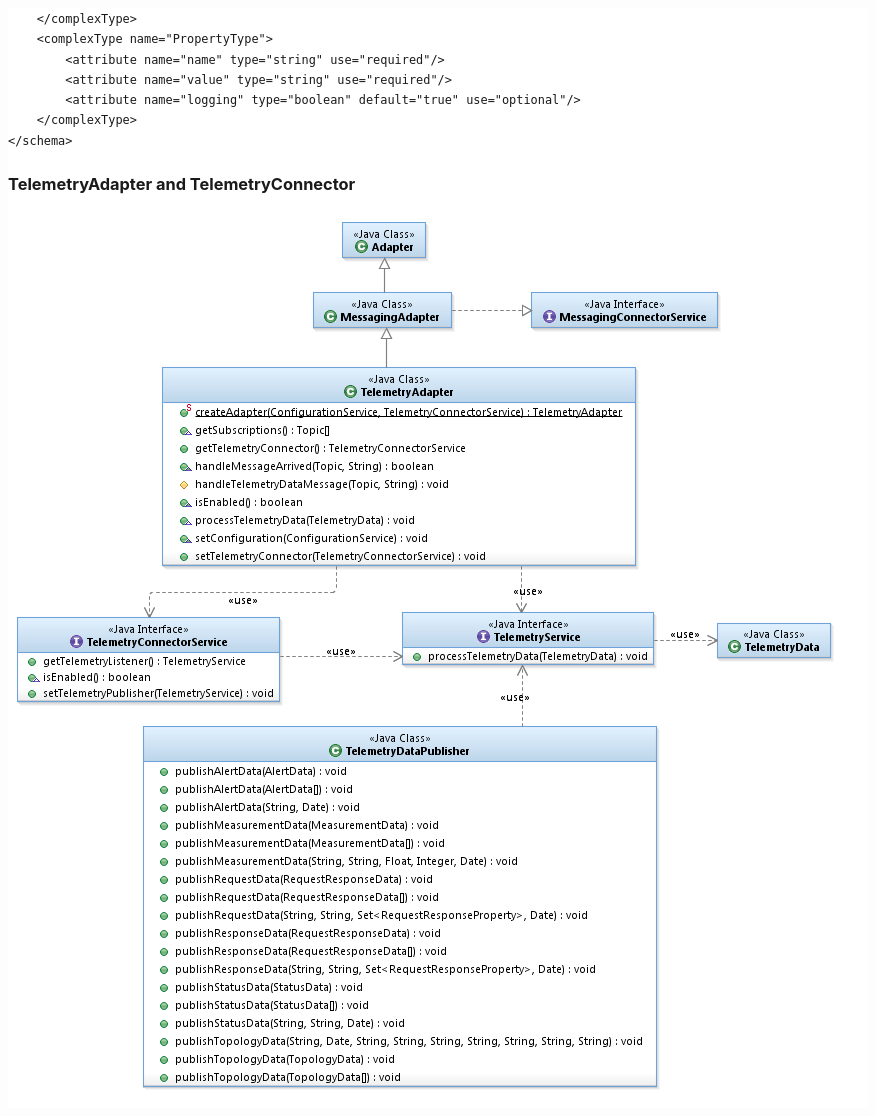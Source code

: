 ```
    </complexType>
    <complexType name="PropertyType">
		<attribute name="name" type="string" use="required"/>
		<attribute name="value" type="string" use="required"/>
		<attribute name="logging" type="boolean" default="true" use="optional"/>
    </complexType>
</schema>
```

### TelemetryAdapter and TelemetryConnector

![](img-architecture/telemetry-adapter-connector.png)
